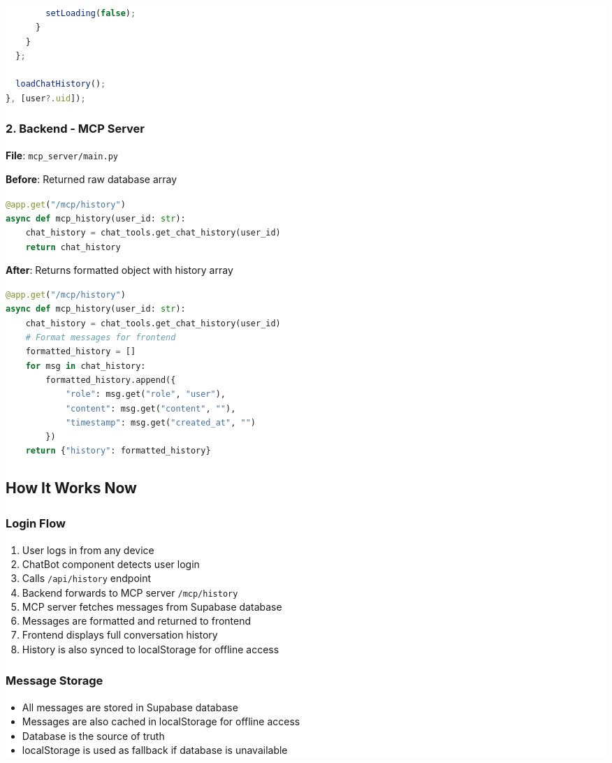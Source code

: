 ```typescript
        setLoading(false);
      }
    }
  };

  loadChatHistory();
}, [user?.uid]);
```

### 2. Backend - MCP Server
**File**: `mcp_server/main.py`

**Before**: Returned raw database array
```python
@app.get("/mcp/history")
async def mcp_history(user_id: str):
    chat_history = chat_tools.get_chat_history(user_id)
    return chat_history
```

**After**: Returns formatted object with history array
```python
@app.get("/mcp/history")
async def mcp_history(user_id: str):
    chat_history = chat_tools.get_chat_history(user_id)
    # Format messages for frontend
    formatted_history = []
    for msg in chat_history:
        formatted_history.append({
            "role": msg.get("role", "user"),
            "content": msg.get("content", ""),
            "timestamp": msg.get("created_at", "")
        })
    return {"history": formatted_history}
```

## How It Works Now

### Login Flow
1. User logs in from any device
2. ChatBot component detects user login
3. Calls `/api/history` endpoint
4. Backend forwards to MCP server `/mcp/history`
5. MCP server fetches messages from Supabase database
6. Messages are formatted and returned to frontend
7. Frontend displays full conversation history
8. History is also synced to localStorage for offline access

### Message Storage
- All messages are stored in Supabase database
- Messages are also cached in localStorage for offline access
- Database is the source of truth
- localStorage is used as fallback if database is unavailable
